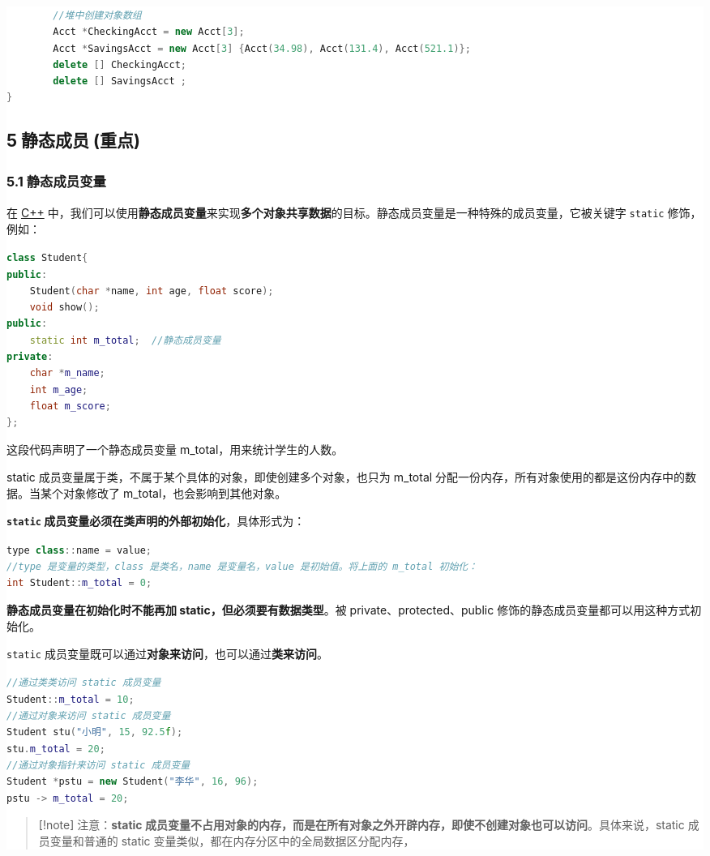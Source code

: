 ```cpp
  		//堆中创建对象数组
	    Acct *CheckingAcct = new Acct[3];
	    Acct *SavingsAcct = new Acct[3] {Acct(34.98), Acct(131.4), Acct(521.1)};
		delete [] CheckingAcct;
		delete [] SavingsAcct ;
}
```


## 5 静态成员 (重点)

### 5.1 静态成员变量

在 [C++](https://c.biancheng.net/cplus/) 中，我们可以使用**静态成员变量**来实现**多个对象共享数据**的目标。静态成员变量是一种特殊的成员变量，它被关键字 `static` 修饰，例如：
```cpp
class Student{
public:
    Student(char *name, int age, float score);
    void show();
public:
    static int m_total;  //静态成员变量
private:
    char *m_name;
    int m_age;
    float m_score;
};
```
这段代码声明了一个静态成员变量 m_total，用来统计学生的人数。  
  
static 成员变量属于类，不属于某个具体的对象，即使创建多个对象，也只为 m_total 分配一份内存，所有对象使用的都是这份内存中的数据。当某个对象修改了 m_total，也会影响到其他对象。

**`static` 成员变量必须在类声明的外部初始化**，具体形式为：
```cpp
type class::name = value;
//type 是变量的类型，class 是类名，name 是变量名，value 是初始值。将上面的 m_total 初始化：
int Student::m_total = 0;
```
**静态成员变量在初始化时不能再加 static，但必须要有数据类型**。被 private、protected、public 修饰的静态成员变量都可以用这种方式初始化。

`static` 成员变量既可以通过**对象来访问**，也可以通过**类来访问**。

```cpp
//通过类类访问 static 成员变量
Student::m_total = 10;
//通过对象来访问 static 成员变量
Student stu("小明", 15, 92.5f);
stu.m_total = 20;
//通过对象指针来访问 static 成员变量
Student *pstu = new Student("李华", 16, 96);
pstu -> m_total = 20;
```

>[!note] 注意：**static 成员变量不占用对象的内存，而是在所有对象之外开辟内存，即使不创建对象也可以访问**。具体来说，static 成员变量和普通的 static 变量类似，都在内存分区中的全局数据区分配内存，
